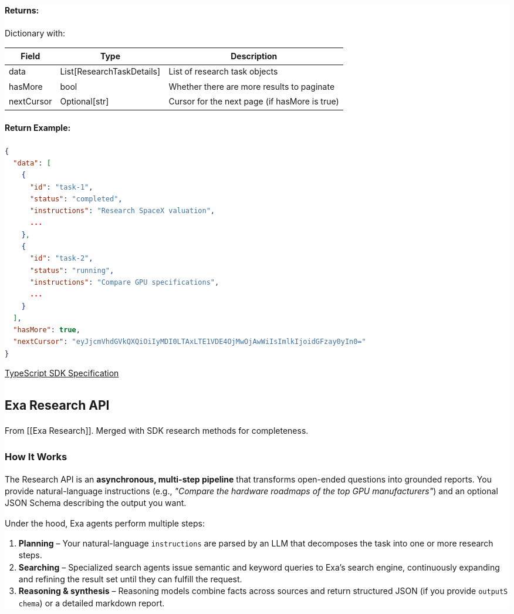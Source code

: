 #### Returns:

Dictionary with:

| Field | Type | Description |
| --- | --- | --- |
| data | List[ResearchTaskDetails] | List of research task objects |
| hasMore | bool | Whether there are more results to paginate |
| nextCursor | Optional[str] | Cursor for the next page (if hasMore is true) |

#### Return Example:

```json
{
  "data": [
    {
      "id": "task-1",
      "status": "completed",
      "instructions": "Research SpaceX valuation",
      ...
    },
    {
      "id": "task-2",
      "status": "running",
      "instructions": "Compare GPU specifications",
      ...
    }
  ],
  "hasMore": true,
  "nextCursor": "eyJjcmVhdGVkQXQiOiIyMDI0LTAxLTE1VDE4OjMwOjAwWiIsImlkIjoidGFzay0yIn0="
}
```

[TypeScript SDK Specification](https://docs.exa.ai/sdks/typescript-sdk-specification)

## Exa Research API

From [[Exa Research]]. Merged with SDK research methods for completeness.

### How It Works

The Research API is an **asynchronous, multi-step pipeline** that transforms open-ended questions into grounded reports. You provide natural-language instructions (e.g., *"Compare the hardware roadmaps of the top GPU manufacturers"*) and an optional JSON Schema describing the output you want.

Under the hood, Exa agents perform multiple steps:
1. **Planning** – Your natural-language `instructions` are parsed by an LLM that decomposes the task into one or more research steps.
2. **Searching** – Specialized search agents issue semantic and keyword queries to Exa’s search engine, continuously expanding and refining the result set until they can fulfill the request.
3. **Reasoning & synthesis** – Reasoning models combine facts across sources and return structured JSON (if you provide `outputSchema`) or a detailed markdown report.
